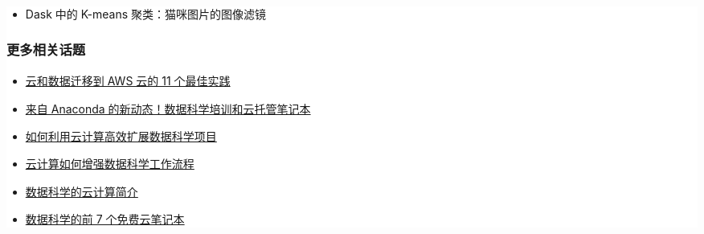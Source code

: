 +   Dask 中的 K-means 聚类：猫咪图片的图像滤镜

### 更多相关话题

+   [云和数据迁移到 AWS 云的 11 个最佳实践](https://www.kdnuggets.com/2023/04/11-best-practices-cloud-data-migration-aws-cloud.html)

+   [来自 Anaconda 的新动态！数据科学培训和云托管笔记本](https://www.kdnuggets.com/2022/11/anaconda-new-anaconda-data-science-training-cloud-hosted-notebooks.html)

+   [如何利用云计算高效扩展数据科学项目](https://www.kdnuggets.com/2023/05/efficiently-scale-data-science-projects-cloud-computing.html)

+   [云计算如何增强数据科学工作流程](https://www.kdnuggets.com/2023/08/cloud-computing-enhances-data-science-workflows.html)

+   [数据科学的云计算简介](https://www.kdnuggets.com/introduction-to-cloud-computing-for-data-science)

+   [数据科学的前 7 个免费云笔记本](https://www.kdnuggets.com/top-7-free-cloud-notebooks-for-data-science)
